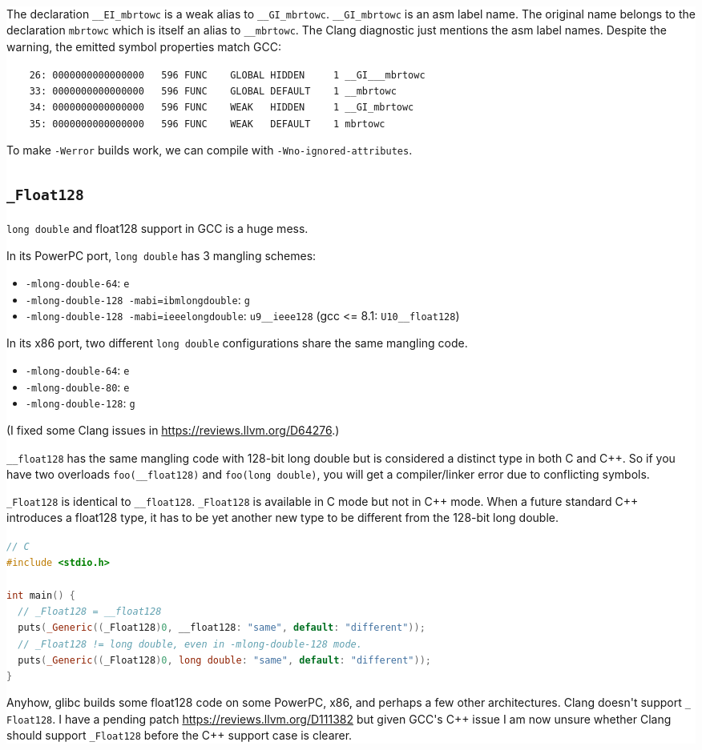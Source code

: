 The declaration `__EI_mbrtowc` is a weak alias to `__GI_mbrtowc`.
`__GI_mbrtowc` is an asm label name. The original name belongs to the declaration `mbrtowc` which is itself an alias to `__mbrtowc`.
The Clang diagnostic just mentions the asm label names. Despite the warning, the emitted symbol properties match GCC:

```text
    26: 0000000000000000   596 FUNC    GLOBAL HIDDEN     1 __GI___mbrtowc
    33: 0000000000000000   596 FUNC    GLOBAL DEFAULT    1 __mbrtowc
    34: 0000000000000000   596 FUNC    WEAK   HIDDEN     1 __GI_mbrtowc
    35: 0000000000000000   596 FUNC    WEAK   DEFAULT    1 mbrtowc
```

To make `-Werror` builds work, we can compile with `-Wno-ignored-attributes`.

## `_Float128`

`long double` and float128 support in GCC is a huge mess.

In its PowerPC port, `long double` has 3 mangling schemes:

* `-mlong-double-64`: `e`
* `-mlong-double-128 -mabi=ibmlongdouble`: `g`
* `-mlong-double-128 -mabi=ieeelongdouble`: `u9__ieee128` (gcc <= 8.1: `U10__float128`)

In its x86 port, two different `long double` configurations share the same mangling code.

* `-mlong-double-64`: `e`
* `-mlong-double-80`: `e`
* `-mlong-double-128`: `g`

(I fixed some Clang issues in <https://reviews.llvm.org/D64276>.)

`__float128` has the same mangling code with 128-bit long double but is considered a distinct type in both C and C++.
So if you have two overloads `foo(__float128)` and `foo(long double)`, you will get a compiler/linker error due to conflicting symbols.

`_Float128` is identical to `__float128`.
`_Float128` is available in C mode but not in C++ mode.
When a future standard C++ introduces a float128 type, it has to be yet another new type to be different from the 128-bit long double.

```c
// C
#include <stdio.h>

int main() {
  // _Float128 = __float128
  puts(_Generic((_Float128)0, __float128: "same", default: "different"));
  // _Float128 != long double, even in -mlong-double-128 mode.
  puts(_Generic((_Float128)0, long double: "same", default: "different"));
}
```

Anyhow, glibc builds some float128 code on some PowerPC, x86, and perhaps a few other architectures.
Clang doesn't support `_Float128`. I have a pending patch <https://reviews.llvm.org/D111382> but given GCC's C++ issue I am now unsure whether Clang should support `_Float128` before the C++ support case is clearer.
